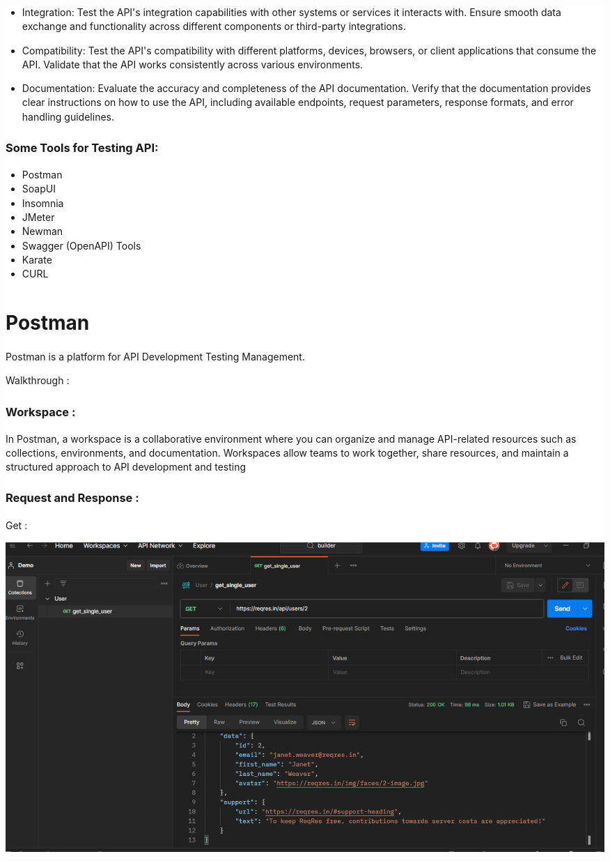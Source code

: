 - Integration: Test the API's integration capabilities with other systems or services it interacts with. Ensure smooth data exchange and functionality across different components or third-party integrations.

- Compatibility: Test the API's compatibility with different platforms, devices, browsers, or client applications that consume the API. Validate that the API works consistently across various environments.

- Documentation: Evaluate the accuracy and completeness of the API documentation. Verify that the documentation provides clear instructions on how to use the API, including available endpoints, request parameters, response formats, and error handling guidelines.

### Some Tools for Testing API:
- Postman
- SoapUI
- Insomnia
- JMeter
- Newman
- Swagger (OpenAPI) Tools
- Karate
- CURL


# Postman

Postman is a  platform for API Development Testing Management.

Walkthrough :

### Workspace :
In Postman, a workspace is a collaborative environment where you can organize and manage API-related resources such as collections, environments, and documentation. Workspaces allow teams to work together, share resources, and maintain a structured approach to API development and testing

### Request and Response :
Get :

![Alt text](get_user.png)
